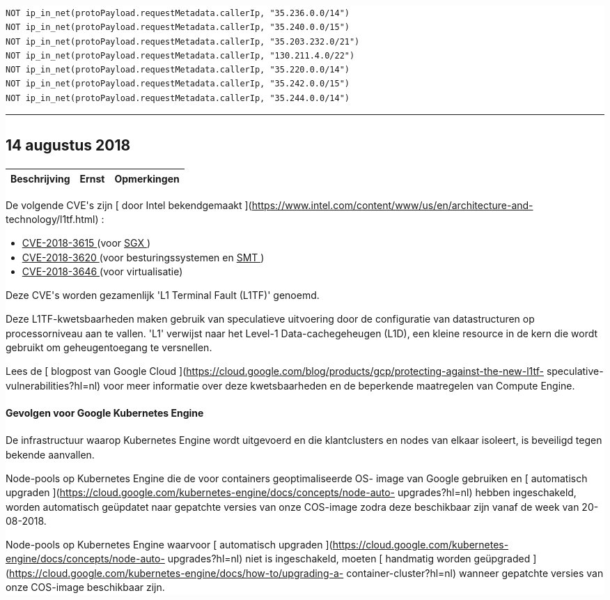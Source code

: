     NOT ip_in_net(protoPayload.requestMetadata.callerIp, "35.236.0.0/14")
    NOT ip_in_net(protoPayload.requestMetadata.callerIp, "35.240.0.0/15")
    NOT ip_in_net(protoPayload.requestMetadata.callerIp, "35.203.232.0/21")
    NOT ip_in_net(protoPayload.requestMetadata.callerIp, "130.211.4.0/22")
    NOT ip_in_net(protoPayload.requestMetadata.callerIp, "35.220.0.0/14")
    NOT ip_in_net(protoPayload.requestMetadata.callerIp, "35.242.0.0/15")
    NOT ip_in_net(protoPayload.requestMetadata.callerIp, "35.244.0.0/14")
            
  
---  
  
##  14 augustus 2018

Beschrijving  |  Ernst  |  Opmerkingen  
---|---|---  
  
De volgende CVE's zijn [ door Intel bekendgemaakt
](https://www.intel.com/content/www/us/en/architecture-and-
technology/l1tf.html) :

  * [ CVE-2018-3615 ](https://cve.mitre.org/cgi-bin/cvename.cgi?name=CVE-2018-3615) (voor [ SGX ](https://en.wikipedia.org/wiki/Software_Guard_Extensions) ) 
  * [ CVE-2018-3620 ](https://cve.mitre.org/cgi-bin/cvename.cgi?name=CVE-2018-3620) (voor besturingssystemen en [ SMT ](https://en.wikipedia.org/wiki/Hyper-threading) ) 
  * [ CVE-2018-3646 ](https://cve.mitre.org/cgi-bin/cvename.cgi?name=CVE-2018-3646) (voor virtualisatie) 

Deze CVE's worden gezamenlijk 'L1 Terminal Fault (L1TF)' genoemd.

Deze L1TF-kwetsbaarheden maken gebruik van speculatieve uitvoering door de
configuratie van datastructuren op processorniveau aan te vallen. 'L1'
verwijst naar het Level-1 Data-cachegeheugen (L1D), een kleine resource in de
kern die wordt gebruikt om geheugentoegang te versnellen.

Lees de [ blogpost van Google Cloud
](https://cloud.google.com/blog/products/gcp/protecting-against-the-new-l1tf-
speculative-vulnerabilities?hl=nl) voor meer informatie over deze
kwetsbaarheden en de beperkende maatregelen van Compute Engine.

####  Gevolgen voor Google Kubernetes Engine

De infrastructuur waarop Kubernetes Engine wordt uitgevoerd en die
klantclusters en nodes van elkaar isoleert, is beveiligd tegen bekende
aanvallen.

Node-pools op Kubernetes Engine die de voor containers geoptimaliseerde OS-
image van Google gebruiken en [ automatisch upgraden
](https://cloud.google.com/kubernetes-engine/docs/concepts/node-auto-
upgrades?hl=nl) hebben ingeschakeld, worden automatisch geüpdatet naar
gepatchte versies van onze COS-image zodra deze beschikbaar zijn vanaf de week
van 20-08-2018.

Node-pools op Kubernetes Engine waarvoor [ automatisch upgraden
](https://cloud.google.com/kubernetes-engine/docs/concepts/node-auto-
upgrades?hl=nl) niet is ingeschakeld, moeten [ handmatig worden geüpgraded
](https://cloud.google.com/kubernetes-engine/docs/how-to/upgrading-a-
container-cluster?hl=nl) wanneer gepatchte versies van onze COS-image
beschikbaar zijn.
